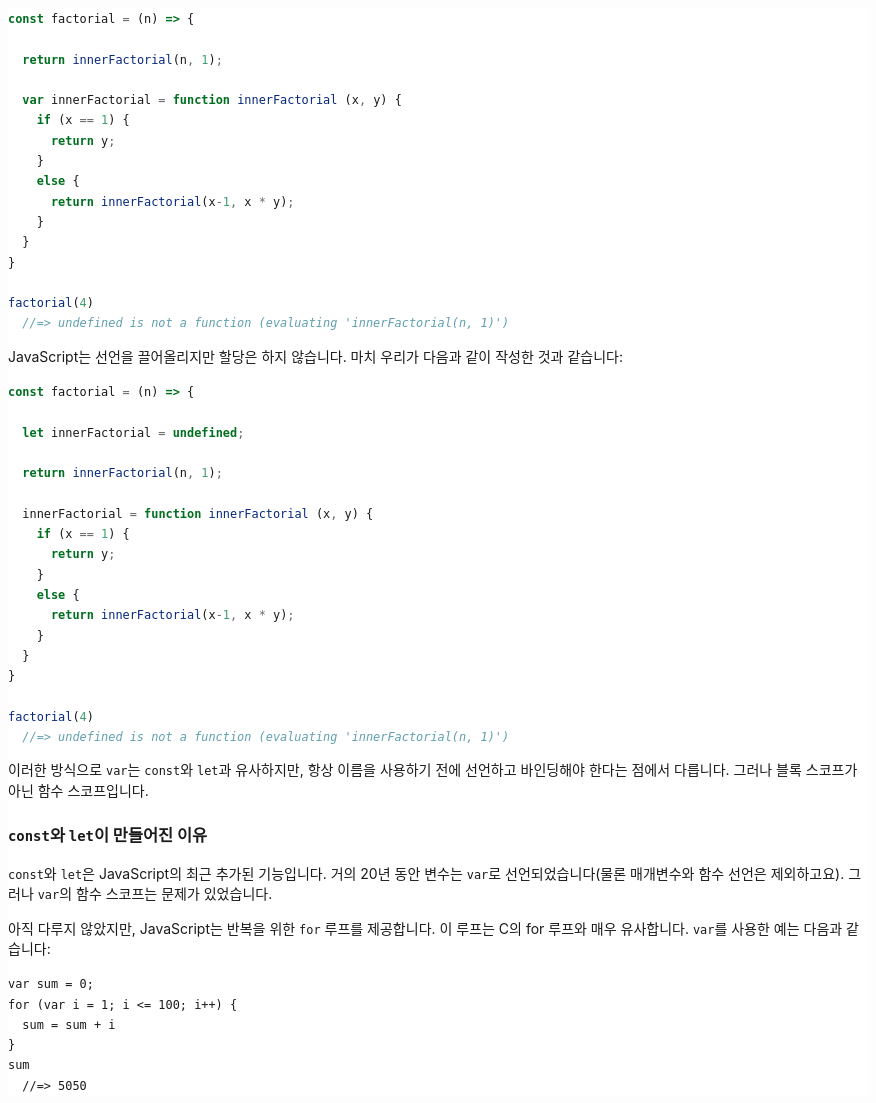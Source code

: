 
```js
const factorial = (n) => {

  return innerFactorial(n, 1);

  var innerFactorial = function innerFactorial (x, y) {
    if (x == 1) {
      return y;
    }
    else {
      return innerFactorial(x-1, x * y);
    }
  }
}

factorial(4)
  //=> undefined is not a function (evaluating 'innerFactorial(n, 1)')
```

JavaScript는 선언을 끌어올리지만 할당은 하지 않습니다. 마치 우리가 다음과 같이 작성한 것과 같습니다:


```js
const factorial = (n) => {

  let innerFactorial = undefined;

  return innerFactorial(n, 1);

  innerFactorial = function innerFactorial (x, y) {
    if (x == 1) {
      return y;
    }
    else {
      return innerFactorial(x-1, x * y);
    }
  }
}

factorial(4)
  //=> undefined is not a function (evaluating 'innerFactorial(n, 1)')
```

이러한 방식으로 `var`는 `const`와 `let`과 유사하지만, 항상 이름을 사용하기 전에 선언하고 바인딩해야 한다는 점에서 다릅니다. 그러나 블록 스코프가 아닌 함수 스코프입니다.

### `const`와 `let`이 만들어진 이유

`const`와 `let`은 JavaScript의 최근 추가된 기능입니다. 거의 20년 동안 변수는 `var`로 선언되었습니다(물론 매개변수와 함수 선언은 제외하고요). 그러나 `var`의 함수 스코프는 문제가 있었습니다.

아직 다루지 않았지만, JavaScript는 반복을 위한 `for` 루프를 제공합니다. 이 루프는 C의 for 루프와 매우 유사합니다. `var`를 사용한 예는 다음과 같습니다:

    var sum = 0;
    for (var i = 1; i <= 100; i++) {
      sum = sum + i
    }
    sum
      //=> 5050
